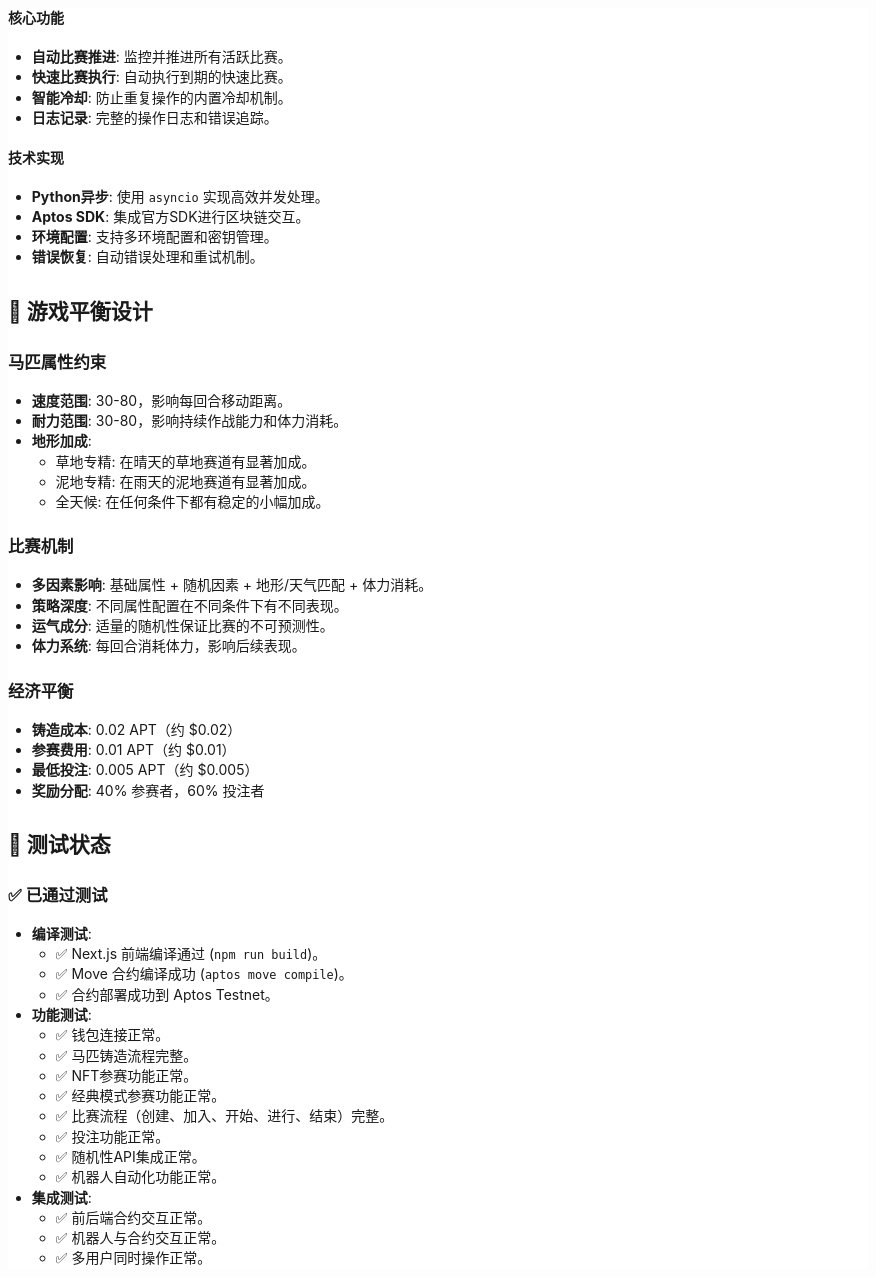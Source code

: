 #### 核心功能
- **自动比赛推进**: 监控并推进所有活跃比赛。
- **快速比赛执行**: 自动执行到期的快速比赛。
- **智能冷却**: 防止重复操作的内置冷却机制。
- **日志记录**: 完整的操作日志和错误追踪。

#### 技术实现
- **Python异步**: 使用 `asyncio` 实现高效并发处理。
- **Aptos SDK**: 集成官方SDK进行区块链交互。
- **环境配置**: 支持多环境配置和密钥管理。
- **错误恢复**: 自动错误处理和重试机制。

## 🎯 游戏平衡设计

### 马匹属性约束
- **速度范围**: 30-80，影响每回合移动距离。
- **耐力范围**: 30-80，影响持续作战能力和体力消耗。
- **地形加成**: 
  - 草地专精: 在晴天的草地赛道有显著加成。
  - 泥地专精: 在雨天的泥地赛道有显著加成。
  - 全天候: 在任何条件下都有稳定的小幅加成。

### 比赛机制
- **多因素影响**: 基础属性 + 随机因素 + 地形/天气匹配 + 体力消耗。
- **策略深度**: 不同属性配置在不同条件下有不同表现。
- **运气成分**: 适量的随机性保证比赛的不可预测性。
- **体力系统**: 每回合消耗体力，影响后续表现。

### 经济平衡
- **铸造成本**: 0.02 APT（约 $0.02）
- **参赛费用**: 0.01 APT（约 $0.01）
- **最低投注**: 0.005 APT（约 $0.005）
- **奖励分配**: 40% 参赛者，60% 投注者

## 🧪 测试状态

### ✅ 已通过测试
- **编译测试**: 
  - ✅ Next.js 前端编译通过 (`npm run build`)。
  - ✅ Move 合约编译成功 (`aptos move compile`)。
  - ✅ 合约部署成功到 Aptos Testnet。
- **功能测试**:
  - ✅ 钱包连接正常。
  - ✅ 马匹铸造流程完整。
  - ✅ NFT参赛功能正常。
  - ✅ 经典模式参赛功能正常。
  - ✅ 比赛流程（创建、加入、开始、进行、结束）完整。
  - ✅ 投注功能正常。
  - ✅ 随机性API集成正常。
  - ✅ 机器人自动化功能正常。
- **集成测试**:
  - ✅ 前后端合约交互正常。
  - ✅ 机器人与合约交互正常。
  - ✅ 多用户同时操作正常。
